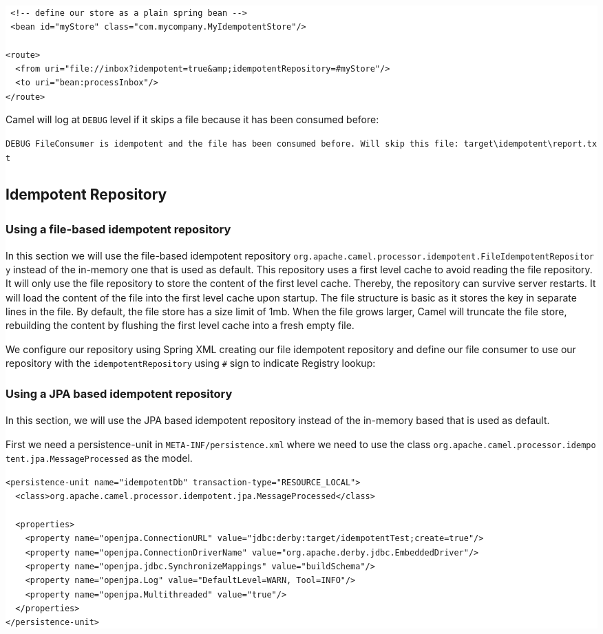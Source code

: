      <!-- define our store as a plain spring bean -->
     <bean id="myStore" class="com.mycompany.MyIdempotentStore"/>
    
    <route>
      <from uri="file://inbox?idempotent=true&amp;idempotentRepository=#myStore"/>
      <to uri="bean:processInbox"/>
    </route>

Camel will log at `DEBUG` level if it skips a file because it has been
consumed before:

    DEBUG FileConsumer is idempotent and the file has been consumed before. Will skip this file: target\idempotent\report.txt

## Idempotent Repository

### Using a file-based idempotent repository

In this section we will use the file-based idempotent repository
`org.apache.camel.processor.idempotent.FileIdempotentRepository` instead
of the in-memory one that is used as default. This repository uses a
first level cache to avoid reading the file repository. It will only use
the file repository to store the content of the first level cache.
Thereby, the repository can survive server restarts. It will load the
content of the file into the first level cache upon startup. The file
structure is basic as it stores the key in separate lines in the file.
By default, the file store has a size limit of 1mb. When the file grows
larger, Camel will truncate the file store, rebuilding the content by
flushing the first level cache into a fresh empty file.

We configure our repository using Spring XML creating our file
idempotent repository and define our file consumer to use our repository
with the `idempotentRepository` using `#` sign to indicate Registry
lookup:

### Using a JPA based idempotent repository

In this section, we will use the JPA based idempotent repository instead
of the in-memory based that is used as default.

First we need a persistence-unit in `META-INF/persistence.xml` where we
need to use the class
`org.apache.camel.processor.idempotent.jpa.MessageProcessed` as the
model.

    <persistence-unit name="idempotentDb" transaction-type="RESOURCE_LOCAL">
      <class>org.apache.camel.processor.idempotent.jpa.MessageProcessed</class>
    
      <properties>
        <property name="openjpa.ConnectionURL" value="jdbc:derby:target/idempotentTest;create=true"/>
        <property name="openjpa.ConnectionDriverName" value="org.apache.derby.jdbc.EmbeddedDriver"/>
        <property name="openjpa.jdbc.SynchronizeMappings" value="buildSchema"/>
        <property name="openjpa.Log" value="DefaultLevel=WARN, Tool=INFO"/>
        <property name="openjpa.Multithreaded" value="true"/>
      </properties>
    </persistence-unit>
